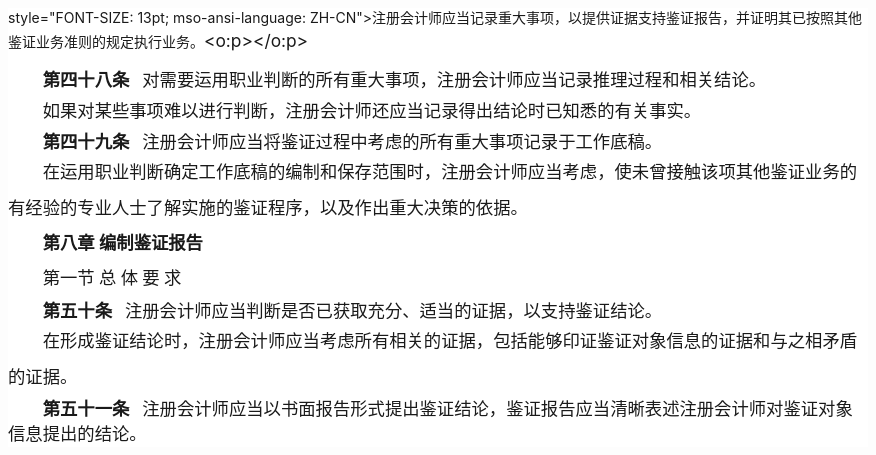 style="FONT-SIZE: 13pt; mso-ansi-language: ZH-CN">注册会计师应当记录重大事项，以提供证据支持鉴证报告，并证明其已按照其他鉴证业务准则的规定执行业务。</SPAN></SPAN><SPAN 
style="FONT-SIZE: 13pt; mso-ansi-language: ZH-CN"><o:p></o:p></SPAN></FONT></P>
<P class=faguiconp 
style="LAYOUT-GRID-MODE: char; MARGIN: auto 0cm; TEXT-INDENT: 26pt"><A 
name=No183_Z7T48></A><SPAN class=sect2title><SPAN 
style="FONT-SIZE: 13pt; mso-ansi-language: ZH-CN"><STRONG><FONT 
face=微软雅黑>第四十八条&nbsp;&nbsp;&nbsp;</FONT></STRONG></SPAN></SPAN><A 
name=No184_Z7T48K1></A><FONT face=微软雅黑><SPAN class=1><SPAN 
style="FONT-SIZE: 13pt; mso-ansi-language: ZH-CN">对需要运用职业判断的所有重大事项，注册会计师应当记录推理过程和相关结论。</SPAN></SPAN><SPAN 
style="FONT-SIZE: 13pt; mso-ansi-language: ZH-CN"><o:p></o:p></SPAN></FONT></P>
<P class=faguiconp 
style="LAYOUT-GRID-MODE: char; MARGIN: auto 0cm; LINE-HEIGHT: 26pt; TEXT-INDENT: 26pt"><A 
name=No185_Z7T48K2></A><SPAN 
style="FONT-SIZE: 13pt; mso-ansi-language: ZH-CN"><FONT 
face=微软雅黑>如果对某些事项难以进行判断，注册会计师还应当记录得出结论时已知悉的有关事实。<o:p></o:p></FONT></SPAN></P>
<P class=faguiconp 
style="LAYOUT-GRID-MODE: char; MARGIN: auto 0cm; TEXT-INDENT: 26pt"><A 
name=No186_Z7T49></A><SPAN class=sect2title><SPAN 
style="FONT-SIZE: 13pt; mso-ansi-language: ZH-CN"><STRONG><FONT 
face=微软雅黑>第四十九条&nbsp;&nbsp;&nbsp;</FONT></STRONG></SPAN></SPAN><A 
name=No187_Z7T49K1></A><FONT face=微软雅黑><SPAN class=1><SPAN 
style="FONT-SIZE: 13pt; mso-ansi-language: ZH-CN">注册会计师应当将鉴证过程中考虑的所有重大事项记录于工作底稿。</SPAN></SPAN><SPAN 
style="FONT-SIZE: 13pt; mso-ansi-language: ZH-CN"><o:p></o:p></SPAN></FONT></P>
<P class=faguiconp 
style="LAYOUT-GRID-MODE: char; MARGIN: auto 0cm; LINE-HEIGHT: 26pt; TEXT-INDENT: 26pt"><A 
name=No188_Z7T49K2></A><SPAN 
style="FONT-SIZE: 13pt; mso-ansi-language: ZH-CN"><FONT 
face=微软雅黑>在运用职业判断确定工作底稿的编制和保存范围时，注册会计师应当考虑，使未曾接触该项其他鉴证业务的有经验的专业人士了解实施的鉴证程序，以及作出重大决策的依据。<o:p></o:p></FONT></SPAN></P>
<P class=faguiconp 
style="LAYOUT-GRID-MODE: char; MARGIN: auto 0cm; LINE-HEIGHT: 26pt; TEXT-INDENT: 26pt"><A 
name=No189_Z8></A><STRONG><FONT face=微软雅黑><SPAN class=spanchaptertitle><SPAN 
style="FONT-SIZE: 13pt; mso-ansi-language: ZH-CN">第八章 编制鉴证报告</SPAN></SPAN><SPAN 
style="FONT-SIZE: 13pt; mso-ansi-language: ZH-CN"><o:p></o:p></SPAN></FONT></STRONG></P>
<P class=faguiconp 
style="LAYOUT-GRID-MODE: char; MARGIN: auto 0cm; LINE-HEIGHT: 26pt; TEXT-INDENT: 26pt"><A 
name=No190_Z8J1></A><FONT face=微软雅黑><SPAN class=sect1Title><SPAN 
style="FONT-SIZE: 13pt; mso-ansi-language: ZH-CN">第一节 总 体 要 求</SPAN></SPAN><SPAN 
style="FONT-SIZE: 13pt; mso-ansi-language: ZH-CN"><o:p></o:p></SPAN></FONT></P>
<P class=faguiconp 
style="LAYOUT-GRID-MODE: char; MARGIN: auto 0cm; TEXT-INDENT: 26pt"><A 
name=No191_Z8J1T50></A><SPAN class=sect2title><SPAN 
style="FONT-SIZE: 13pt; mso-ansi-language: ZH-CN"><STRONG><FONT 
face=微软雅黑>第五十条&nbsp;&nbsp;&nbsp;</FONT></STRONG></SPAN></SPAN><A 
name=No192_Z8J1T50K1></A><FONT face=微软雅黑><SPAN class=1><SPAN 
style="FONT-SIZE: 13pt; mso-ansi-language: ZH-CN">注册会计师应当判断是否已获取充分、适当的证据，以支持鉴证结论。</SPAN></SPAN><SPAN 
style="FONT-SIZE: 13pt; mso-ansi-language: ZH-CN"><o:p></o:p></SPAN></FONT></P>
<P class=faguiconp 
style="LAYOUT-GRID-MODE: char; MARGIN: auto 0cm; LINE-HEIGHT: 26pt; TEXT-INDENT: 26pt"><A 
name=No193_Z8J1T50K2></A><SPAN 
style="FONT-SIZE: 13pt; mso-ansi-language: ZH-CN"><FONT 
face=微软雅黑>在形成鉴证结论时，注册会计师应当考虑所有相关的证据，包括能够印证鉴证对象信息的证据和与之相矛盾的证据。<o:p></o:p></FONT></SPAN></P>
<P class=faguiconp 
style="LAYOUT-GRID-MODE: char; MARGIN: auto 0cm; TEXT-INDENT: 26pt"><A 
name=No194_Z8J1T51></A><SPAN class=sect2title><SPAN 
style="FONT-SIZE: 13pt; mso-ansi-language: ZH-CN"><STRONG><FONT 
face=微软雅黑>第五十一条&nbsp;&nbsp;&nbsp;</FONT></STRONG></SPAN></SPAN><A 
name=No195_Z8J1T51K1></A><FONT face=微软雅黑><SPAN class=1><SPAN 
style="FONT-SIZE: 13pt; mso-ansi-language: ZH-CN">注册会计师应当以书面报告形式提出鉴证结论，鉴证报告应当清晰表述注册会计师对鉴证对象信息提出的结论。</SPAN></SPAN><SPAN 
style="FONT-SIZE: 13pt; mso-ansi-language: ZH-CN"><o:p></o:p></SPAN></FONT></P>